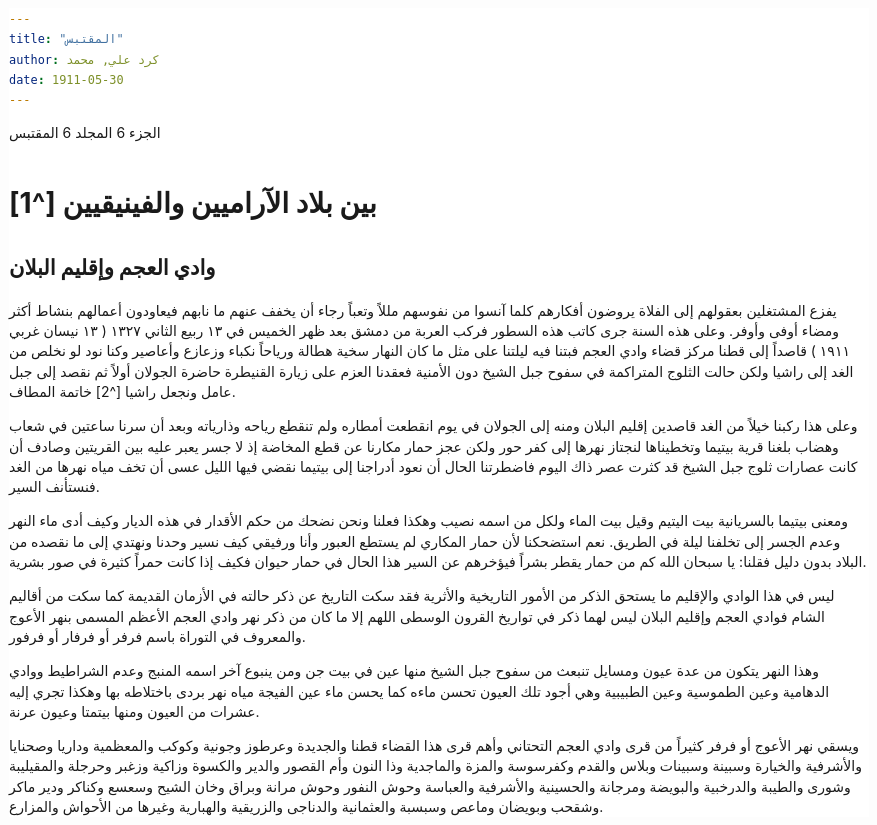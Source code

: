 ```yaml
---
title: "المقتبس"
author: كرد علي, محمد
date: 1911-05-30
---
```


  الجزء 6  المجلد 6   المقتبس  

#  بين بلاد الآراميين والفينيقيين [^1]



##  وادي العجم  وإقليم البلان 


 يفزع المشتغلين بعقولهم إلى الفلاة يروضون أفكارهم كلما آنسوا من نفوسهم مللاً وتعباً رجاء أن يخفف عنهم ما نابهم فيعاودون أعمالهم بنشاط أكثر ومضاء أوفى وأوفر. وعلى هذه السنة جرى كاتب هذه السطور فركب العربة من دمشق بعد ظهر  الخميس في  ١٣  ربيع الثاني  ١٣٢٧  (  ١٣  نيسان غربي  ١٩١١  ) قاصداً إلى  قطنا  مركز  قضاء وادي العجم  فبتنا فيه ليلتنا على مثل ما كان النهار سخية هطالة ورياحاً نكباء وزعازع وأعاصير وكنا نود لو نخلص من الغد إلى  راشيا  ولكن حالت الثلوج المتراكمة في سفوح  جبل الشيخ  دون الأمنية فعقدنا العزم على زيارة  القنيطرة  حاضرة  الجولان  أولاً ثم نقصد إلى  جبل عامل  ونجعل  راشيا [^2] خاتمة المطاف. 

 وعلى هذا ركبنا خيلاً من الغد قاصدين إقليم البلان ومنه إلى الجولان في يوم انقطعت أمطاره ولم تنقطع رياحه وذارياته وبعد أن سرنا ساعتين في شعاب وهضاب بلغنا قرية بيتيما وتخطيناها لنجتاز نهرها إلى كفر حور ولكن عجز حمار مكارنا عن قطع المخاضة إذ لا جسر يعبر عليه بين القريتين وصادف أن كانت عصارات ثلوج جبل   الشيخ قد كثرت عصر ذاك اليوم فاضطرتنا الحال أن نعود أدراجنا إلى بيتيما نقضي فيها الليل عسى أن تخف مياه نهرها من الغد فنستأنف السير. 

 ومعنى بيتيما بالسريانية بيت اليتيم وقيل بيت الماء ولكل من اسمه نصيب وهكذا فعلنا ونحن نضحك من حكم الأقدار في هذه الديار وكيف أدى ماء النهر وعدم الجسر إلى تخلفنا ليلة في الطريق. نعم استضحكنا لأن حمار المكاري لم يستطع العبور وأنا ورفيقي كيف نسير وحدنا ونهتدي إلى ما نقصده من البلاد بدون دليل فقلنا: يا سبحان الله كم من حمار يقطر بشراً فيؤخرهم عن السير هذا الحال في حمار حيوان فكيف إذا كانت حمراً كثيرة في صور بشرية. 

 ليس في هذا الوادي والإقليم ما يستحق الذكر من الأمور التاريخية والأثرية فقد سكت التاريخ عن ذكر حالته في الأزمان القديمة كما سكت من أقاليم الشام فوادي العجم وإقليم البلان ليس لهما ذكر في تواريخ القرون الوسطى اللهم إلا ما كان من ذكر نهر وادي العجم   الأعظم المسمى بنهر الأعوج والمعروف في التوراة باسم فرفر أو فرفار أو فرفور. 

 وهذا النهر يتكون من عدة عيون ومسايل تنبعث من سفوح جبل الشيخ منها عين في بيت جن ومن ينبوع آخر اسمه المنبج وعدم الشراطيط ووادي الدهامية وعين الطموسية وعين الطبيبية وهي أجود تلك العيون تحسن  ماءه  كما يحسن ماء عين الفيجة مياه نهر بردى باختلاطه بها وهكذا تجري إليه عشرات من العيون ومنها بيتمتا وعيون عرنة. 

 ويسقي نهر الأعوج أو فرفر كثيراً من قرى وادي العجم التحتاني وأهم قرى هذا القضاء قطنا والجديدة وعرطوز وجونية وكوكب والمعظمية وداريا وصحنايا والأشرفية والخيارة وسبينة وسبينات وبلاس والقدم وكفرسوسة والمزة والماجدية وذا النون وأم القصور والدير والكسوة وزاكية وزغبر وحرجلة والمقيليبة وشورى والطيبة والدرخبية والبويضة ومرجانة والحسينية والأشرفية والعباسة وحوش النفور وحوش مرانة وبراق وخان الشيح وسعسع وكناكر ودير ماكر وشقحب وبويضان وماعص وسبسبة والعثمانية والدناجى والزريقية والهبارية وغيرها من الأحواش والمزارع. 
